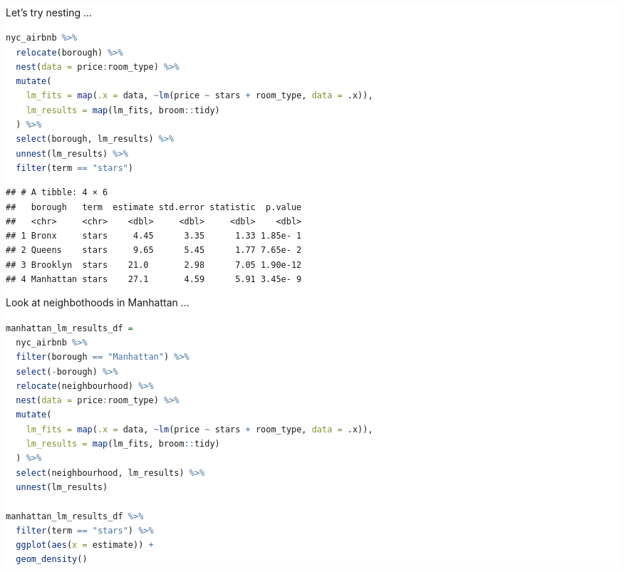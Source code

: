 Let’s try nesting …

``` r
nyc_airbnb %>%
  relocate(borough) %>%
  nest(data = price:room_type) %>%
  mutate(
    lm_fits = map(.x = data, ~lm(price ~ stars + room_type, data = .x)),
    lm_results = map(lm_fits, broom::tidy)
  ) %>%
  select(borough, lm_results) %>%
  unnest(lm_results) %>%
  filter(term == "stars")
```

    ## # A tibble: 4 × 6
    ##   borough   term  estimate std.error statistic  p.value
    ##   <chr>     <chr>    <dbl>     <dbl>     <dbl>    <dbl>
    ## 1 Bronx     stars     4.45      3.35      1.33 1.85e- 1
    ## 2 Queens    stars     9.65      5.45      1.77 7.65e- 2
    ## 3 Brooklyn  stars    21.0       2.98      7.05 1.90e-12
    ## 4 Manhattan stars    27.1       4.59      5.91 3.45e- 9

Look at neighbothoods in Manhattan …

``` r
manhattan_lm_results_df =
  nyc_airbnb %>%
  filter(borough == "Manhattan") %>%
  select(-borough) %>%
  relocate(neighbourhood) %>%
  nest(data = price:room_type) %>%
  mutate(
    lm_fits = map(.x = data, ~lm(price ~ stars + room_type, data = .x)),
    lm_results = map(lm_fits, broom::tidy)
  ) %>%
  select(neighbourhood, lm_results) %>%
  unnest(lm_results)

manhattan_lm_results_df %>%
  filter(term == "stars") %>%
  ggplot(aes(x = estimate)) +
  geom_density()
```
